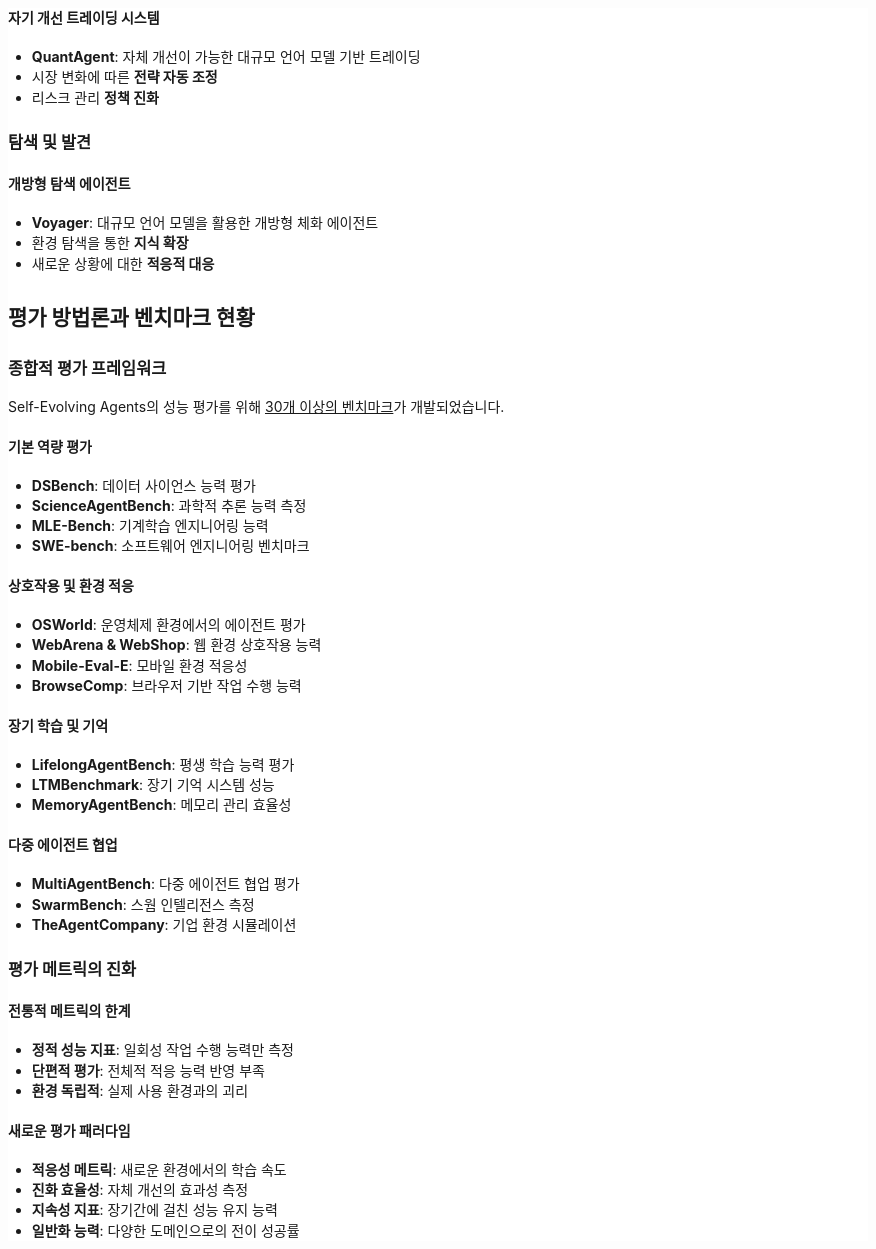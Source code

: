 #### **자기 개선 트레이딩 시스템**
- **QuantAgent**: 자체 개선이 가능한 대규모 언어 모델 기반 트레이딩
- 시장 변화에 따른 **전략 자동 조정**
- 리스크 관리 **정책 진화**

### 탐색 및 발견

#### **개방형 탐색 에이전트**
- **Voyager**: 대규모 언어 모델을 활용한 개방형 체화 에이전트
- 환경 탐색을 통한 **지식 확장**
- 새로운 상황에 대한 **적응적 대응**

## 평가 방법론과 벤치마크 현황

### 종합적 평가 프레임워크

Self-Evolving Agents의 성능 평가를 위해 [30개 이상의 벤치마크](https://github.com/CharlesQ9/Self-Evolving-Agents)가 개발되었습니다.

#### **기본 역량 평가**
- **DSBench**: 데이터 사이언스 능력 평가
- **ScienceAgentBench**: 과학적 추론 능력 측정
- **MLE-Bench**: 기계학습 엔지니어링 능력
- **SWE-bench**: 소프트웨어 엔지니어링 벤치마크

#### **상호작용 및 환경 적응**
- **OSWorld**: 운영체제 환경에서의 에이전트 평가
- **WebArena & WebShop**: 웹 환경 상호작용 능력
- **Mobile-Eval-E**: 모바일 환경 적응성
- **BrowseComp**: 브라우저 기반 작업 수행 능력

#### **장기 학습 및 기억**
- **LifelongAgentBench**: 평생 학습 능력 평가
- **LTMBenchmark**: 장기 기억 시스템 성능
- **MemoryAgentBench**: 메모리 관리 효율성

#### **다중 에이전트 협업**
- **MultiAgentBench**: 다중 에이전트 협업 평가
- **SwarmBench**: 스웜 인텔리전스 측정
- **TheAgentCompany**: 기업 환경 시뮬레이션

### 평가 메트릭의 진화

#### **전통적 메트릭의 한계**
- **정적 성능 지표**: 일회성 작업 수행 능력만 측정
- **단편적 평가**: 전체적 적응 능력 반영 부족
- **환경 독립적**: 실제 사용 환경과의 괴리

#### **새로운 평가 패러다임**
- **적응성 메트릭**: 새로운 환경에서의 학습 속도
- **진화 효율성**: 자체 개선의 효과성 측정
- **지속성 지표**: 장기간에 걸친 성능 유지 능력
- **일반화 능력**: 다양한 도메인으로의 전이 성공률
